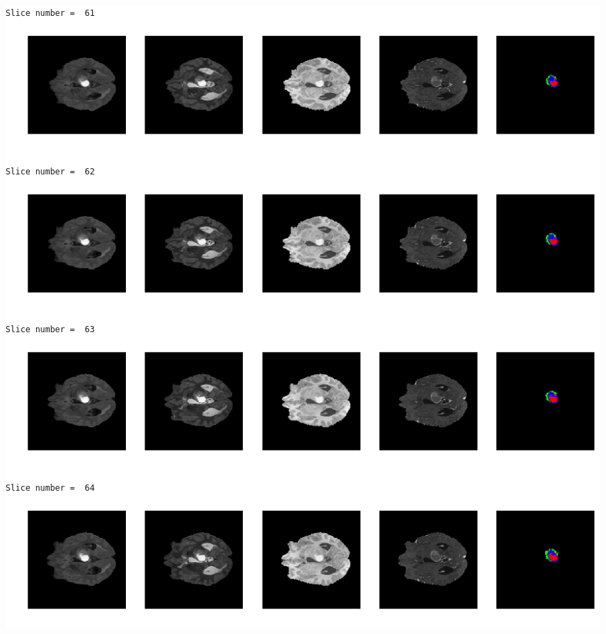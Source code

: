 
    Slice number =  61



![png](output_8_41.png)


    Slice number =  62



![png](output_8_43.png)


    Slice number =  63



![png](output_8_45.png)


    Slice number =  64



![png](output_8_47.png)
